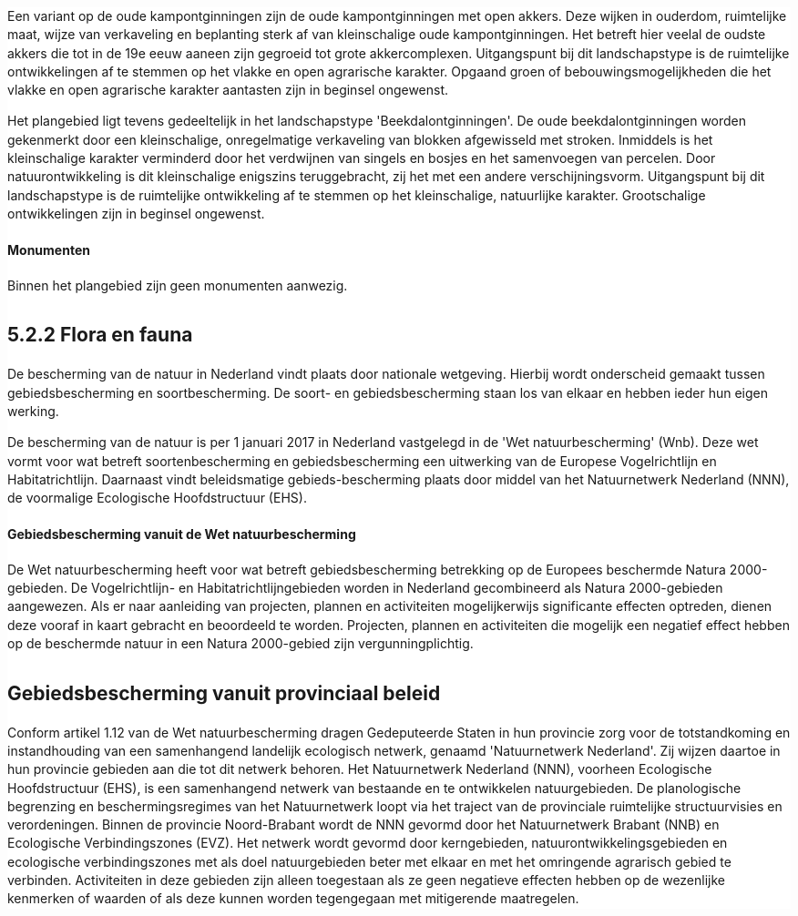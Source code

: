 Een variant op de oude kampontginningen zijn de oude kampontginningen met open akkers. Deze wijken in ouderdom, ruimtelijke maat, wijze van verkaveling en beplanting sterk af van kleinschalige oude kampontginningen. Het betreft hier veelal de oudste akkers die tot in de 19e eeuw aaneen zijn gegroeid tot grote akkercomplexen. Uitgangspunt bij dit landschapstype is de ruimtelijke ontwikkelingen af te stemmen op het vlakke en open agrarische karakter. Opgaand groen of bebouwingsmogelijkheden die het vlakke en open agrarische karakter aantasten zijn in beginsel ongewenst.

Het plangebied ligt tevens gedeeltelijk in het landschapstype 'Beekdalontginningen'. De oude beekdalontginningen worden gekenmerkt door een kleinschalige, onregelmatige verkaveling van blokken afgewisseld met stroken. Inmiddels is het kleinschalige karakter verminderd door het verdwijnen van singels en bosjes en het samenvoegen van percelen. Door natuurontwikkeling is dit kleinschalige enigszins teruggebracht, zij het met een andere verschijningsvorm. Uitgangspunt bij dit landschapstype is de ruimtelijke ontwikkeling af te stemmen op het kleinschalige, natuurlijke karakter. Grootschalige ontwikkelingen zijn in beginsel ongewenst.

#### **Monumenten**

Binnen het plangebied zijn geen monumenten aanwezig.

## **5.2.2 Flora en fauna**

De bescherming van de natuur in Nederland vindt plaats door nationale wetgeving. Hierbij wordt onderscheid gemaakt tussen gebiedsbescherming en soortbescherming. De soort- en gebiedsbescherming staan los van elkaar en hebben ieder hun eigen werking.

De bescherming van de natuur is per 1 januari 2017 in Nederland vastgelegd in de 'Wet natuurbescherming' (Wnb). Deze wet vormt voor wat betreft soortenbescherming en gebiedsbescherming een uitwerking van de Europese Vogelrichtlijn en Habitatrichtlijn. Daarnaast vindt beleidsmatige gebieds-bescherming plaats door middel van het Natuurnetwerk Nederland (NNN), de voormalige Ecologische Hoofdstructuur (EHS).

#### **Gebiedsbescherming vanuit de Wet natuurbescherming**

De Wet natuurbescherming heeft voor wat betreft gebiedsbescherming betrekking op de Europees beschermde Natura 2000-gebieden. De Vogelrichtlijn- en Habitatrichtlijngebieden worden in Nederland gecombineerd als Natura 2000-gebieden aangewezen. Als er naar aanleiding van projecten, plannen en activiteiten mogelijkerwijs significante effecten optreden, dienen deze vooraf in kaart gebracht en beoordeeld te worden. Projecten, plannen en activiteiten die mogelijk een negatief effect hebben op de beschermde natuur in een Natura 2000-gebied zijn vergunningplichtig.

## **Gebiedsbescherming vanuit provinciaal beleid**

Conform artikel 1.12 van de Wet natuurbescherming dragen Gedeputeerde Staten in hun provincie zorg voor de totstandkoming en instandhouding van een samenhangend landelijk ecologisch netwerk, genaamd 'Natuurnetwerk Nederland'. Zij wijzen daartoe in hun provincie gebieden aan die tot dit netwerk behoren. Het Natuurnetwerk Nederland (NNN), voorheen Ecologische Hoofdstructuur (EHS), is een samenhangend netwerk van bestaande en te ontwikkelen natuurgebieden. De planologische begrenzing en beschermingsregimes van het Natuurnetwerk loopt via het traject van de provinciale ruimtelijke structuurvisies en verordeningen. Binnen de provincie Noord-Brabant wordt de NNN gevormd door het Natuurnetwerk Brabant (NNB) en Ecologische Verbindingszones (EVZ). Het netwerk wordt gevormd door kerngebieden, natuurontwikkelingsgebieden en ecologische verbindingszones met als doel natuurgebieden beter met elkaar en met het omringende agrarisch gebied te verbinden. Activiteiten in deze gebieden zijn alleen toegestaan als ze geen negatieve effecten hebben op de wezenlijke kenmerken of waarden of als deze kunnen worden tegengegaan met mitigerende maatregelen.
